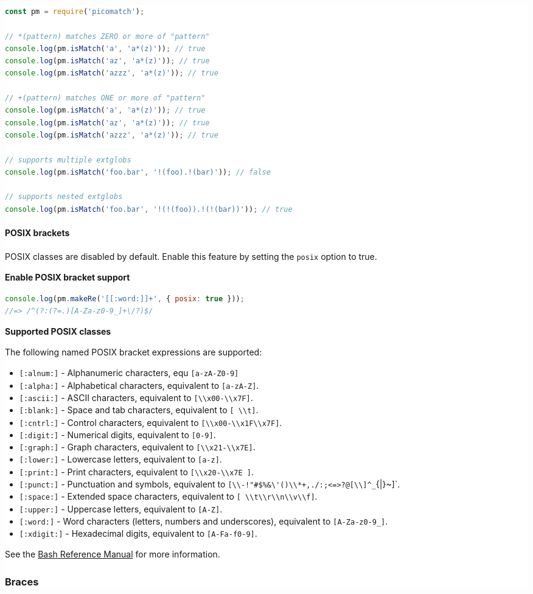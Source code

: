 ```js
const pm = require('picomatch');

// *(pattern) matches ZERO or more of "pattern"
console.log(pm.isMatch('a', 'a*(z)')); // true
console.log(pm.isMatch('az', 'a*(z)')); // true
console.log(pm.isMatch('azzz', 'a*(z)')); // true

// +(pattern) matches ONE or more of "pattern"
console.log(pm.isMatch('a', 'a*(z)')); // true
console.log(pm.isMatch('az', 'a*(z)')); // true
console.log(pm.isMatch('azzz', 'a*(z)')); // true

// supports multiple extglobs
console.log(pm.isMatch('foo.bar', '!(foo).!(bar)')); // false

// supports nested extglobs
console.log(pm.isMatch('foo.bar', '!(!(foo)).!(!(bar))')); // true
```

#### POSIX brackets

POSIX classes are disabled by default. Enable this feature by setting the `posix` option to true.

**Enable POSIX bracket support**

```js
console.log(pm.makeRe('[[:word:]]+', { posix: true }));
//=> /^(?:(?=.)[A-Za-z0-9_]+\/?)$/
```

**Supported POSIX classes**

The following named POSIX bracket expressions are supported:

* `[:alnum:]` - Alphanumeric characters, equ `[a-zA-Z0-9]`
* `[:alpha:]` - Alphabetical characters, equivalent to `[a-zA-Z]`.
* `[:ascii:]` - ASCII characters, equivalent to `[\\x00-\\x7F]`.
* `[:blank:]` - Space and tab characters, equivalent to `[ \\t]`.
* `[:cntrl:]` - Control characters, equivalent to `[\\x00-\\x1F\\x7F]`.
* `[:digit:]` - Numerical digits, equivalent to `[0-9]`.
* `[:graph:]` - Graph characters, equivalent to `[\\x21-\\x7E]`.
* `[:lower:]` - Lowercase letters, equivalent to `[a-z]`.
* `[:print:]` - Print characters, equivalent to `[\\x20-\\x7E ]`.
* `[:punct:]` - Punctuation and symbols, equivalent to `[\\-!"#$%&\'()\\*+,./:;<=>?@[\\]^_`{|}~]`.
* `[:space:]` - Extended space characters, equivalent to `[ \\t\\r\\n\\v\\f]`.
* `[:upper:]` - Uppercase letters, equivalent to `[A-Z]`.
* `[:word:]` -  Word characters (letters, numbers and underscores), equivalent to `[A-Za-z0-9_]`.
* `[:xdigit:]` - Hexadecimal digits, equivalent to `[A-Fa-f0-9]`.

See the [Bash Reference Manual](https://www.gnu.org/software/bash/manual/html_node/Pattern-Matching.html) for more information.

### Braces
